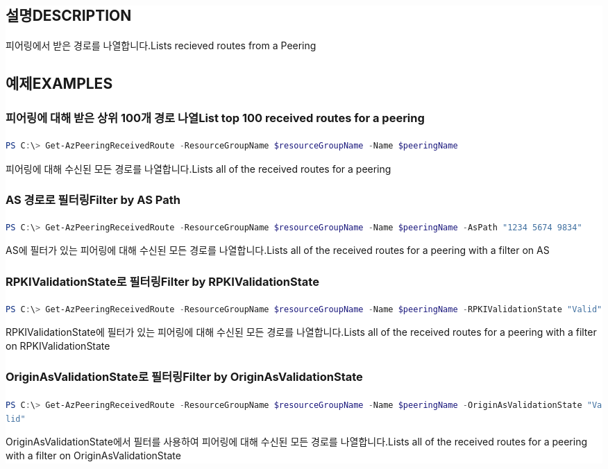 ## <span data-ttu-id="5d5ea-107">설명</span><span class="sxs-lookup"><span data-stu-id="5d5ea-107">DESCRIPTION</span></span>
<span data-ttu-id="5d5ea-108">피어링에서 받은 경로를 나열합니다.</span><span class="sxs-lookup"><span data-stu-id="5d5ea-108">Lists recieved routes from a Peering</span></span>

## <span data-ttu-id="5d5ea-109">예제</span><span class="sxs-lookup"><span data-stu-id="5d5ea-109">EXAMPLES</span></span>

### <span data-ttu-id="5d5ea-110">피어링에 대해 받은 상위 100개 경로 나열</span><span class="sxs-lookup"><span data-stu-id="5d5ea-110">List top 100 received routes for a peering</span></span>
```powershell
PS C:\> Get-AzPeeringReceivedRoute -ResourceGroupName $resourceGroupName -Name $peeringName
```

<span data-ttu-id="5d5ea-111">피어링에 대해 수신된 모든 경로를 나열합니다.</span><span class="sxs-lookup"><span data-stu-id="5d5ea-111">Lists all of the received routes for a peering</span></span>

### <span data-ttu-id="5d5ea-112">AS 경로로 필터링</span><span class="sxs-lookup"><span data-stu-id="5d5ea-112">Filter by AS Path</span></span>
```powershell
PS C:\> Get-AzPeeringReceivedRoute -ResourceGroupName $resourceGroupName -Name $peeringName -AsPath "1234 5674 9834"
```

<span data-ttu-id="5d5ea-113">AS에 필터가 있는 피어링에 대해 수신된 모든 경로를 나열합니다.</span><span class="sxs-lookup"><span data-stu-id="5d5ea-113">Lists all of the received routes for a peering with a filter on AS</span></span> 

### <span data-ttu-id="5d5ea-114">RPKIValidationState로 필터링</span><span class="sxs-lookup"><span data-stu-id="5d5ea-114">Filter by RPKIValidationState</span></span>
```powershell
PS C:\> Get-AzPeeringReceivedRoute -ResourceGroupName $resourceGroupName -Name $peeringName -RPKIValidationState "Valid"
```

<span data-ttu-id="5d5ea-115">RPKIValidationState에 필터가 있는 피어링에 대해 수신된 모든 경로를 나열합니다.</span><span class="sxs-lookup"><span data-stu-id="5d5ea-115">Lists all of the received routes for a peering with a filter on RPKIValidationState</span></span>

### <span data-ttu-id="5d5ea-116">OriginAsValidationState로 필터링</span><span class="sxs-lookup"><span data-stu-id="5d5ea-116">Filter by OriginAsValidationState</span></span>
```powershell
PS C:\> Get-AzPeeringReceivedRoute -ResourceGroupName $resourceGroupName -Name $peeringName -OriginAsValidationState "Valid"
```

<span data-ttu-id="5d5ea-117">OriginAsValidationState에서 필터를 사용하여 피어링에 대해 수신된 모든 경로를 나열합니다.</span><span class="sxs-lookup"><span data-stu-id="5d5ea-117">Lists all of the received routes for a peering with a filter on OriginAsValidationState</span></span>
